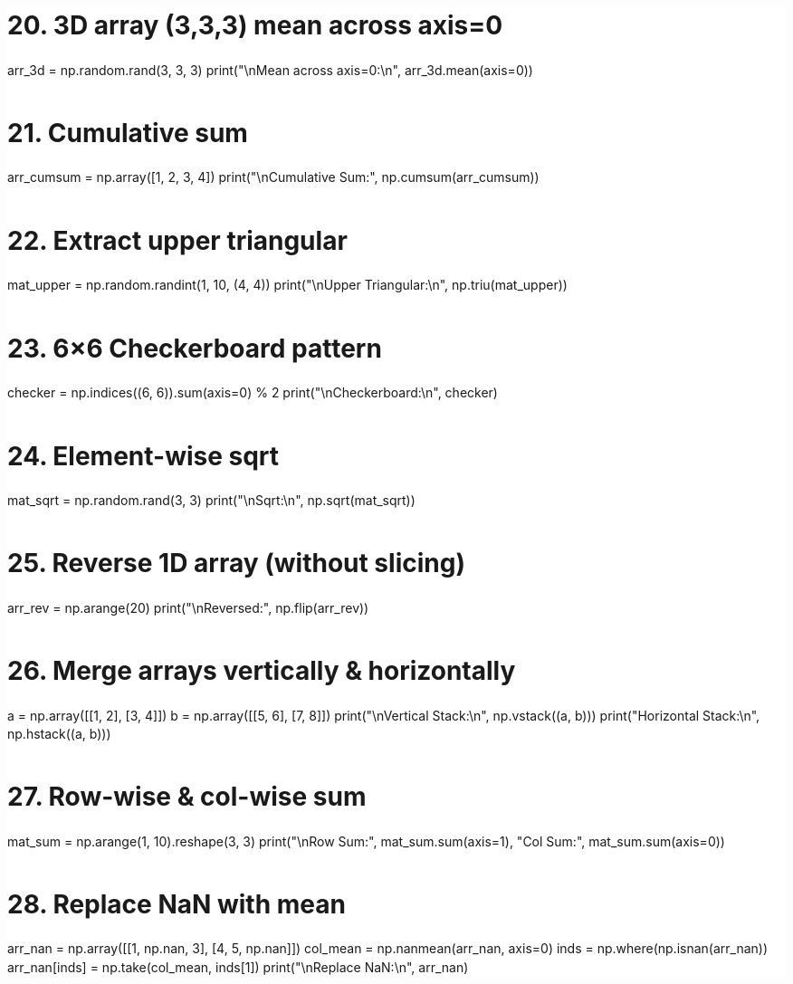 # 20. 3D array (3,3,3) mean across axis=0
arr_3d = np.random.rand(3, 3, 3)
print("\nMean across axis=0:\n", arr_3d.mean(axis=0))

# 21. Cumulative sum
arr_cumsum = np.array([1, 2, 3, 4])
print("\nCumulative Sum:", np.cumsum(arr_cumsum))

# 22. Extract upper triangular
mat_upper = np.random.randint(1, 10, (4, 4))
print("\nUpper Triangular:\n", np.triu(mat_upper))

# 23. 6×6 Checkerboard pattern
checker = np.indices((6, 6)).sum(axis=0) % 2
print("\nCheckerboard:\n", checker)

# 24. Element-wise sqrt
mat_sqrt = np.random.rand(3, 3)
print("\nSqrt:\n", np.sqrt(mat_sqrt))

# 25. Reverse 1D array (without slicing)
arr_rev = np.arange(20)
print("\nReversed:", np.flip(arr_rev))

# 26. Merge arrays vertically & horizontally
a = np.array([[1, 2], [3, 4]])
b = np.array([[5, 6], [7, 8]])
print("\nVertical Stack:\n", np.vstack((a, b)))
print("Horizontal Stack:\n", np.hstack((a, b)))

# 27. Row-wise & col-wise sum
mat_sum = np.arange(1, 10).reshape(3, 3)
print("\nRow Sum:", mat_sum.sum(axis=1), "Col Sum:", mat_sum.sum(axis=0))

# 28. Replace NaN with mean
arr_nan = np.array([[1, np.nan, 3], [4, 5, np.nan]])
col_mean = np.nanmean(arr_nan, axis=0)
inds = np.where(np.isnan(arr_nan))
arr_nan[inds] = np.take(col_mean, inds[1])
print("\nReplace NaN:\n", arr_nan)
